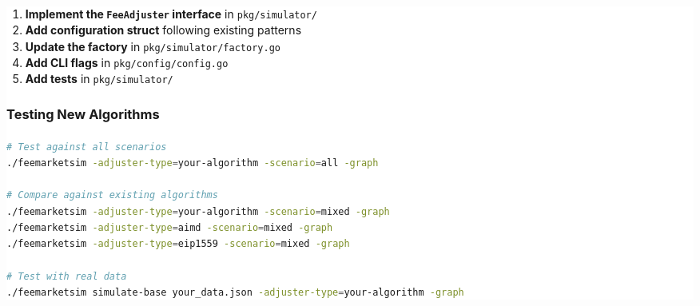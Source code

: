 1. **Implement the `FeeAdjuster` interface** in `pkg/simulator/`
2. **Add configuration struct** following existing patterns
3. **Update the factory** in `pkg/simulator/factory.go`
4. **Add CLI flags** in `pkg/config/config.go`
5. **Add tests** in `pkg/simulator/`

### Testing New Algorithms

```bash
# Test against all scenarios
./feemarketsim -adjuster-type=your-algorithm -scenario=all -graph

# Compare against existing algorithms
./feemarketsim -adjuster-type=your-algorithm -scenario=mixed -graph
./feemarketsim -adjuster-type=aimd -scenario=mixed -graph
./feemarketsim -adjuster-type=eip1559 -scenario=mixed -graph

# Test with real data
./feemarketsim simulate-base your_data.json -adjuster-type=your-algorithm -graph
```